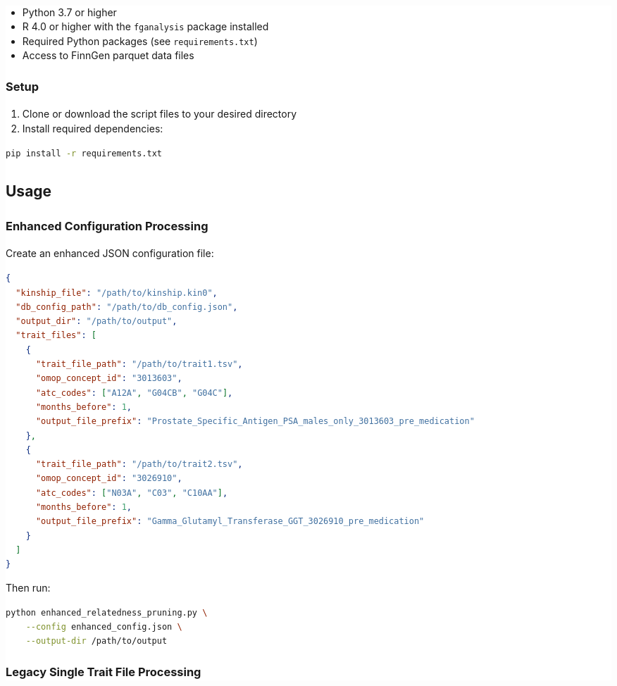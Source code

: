 - Python 3.7 or higher
- R 4.0 or higher with the `fganalysis` package installed
- Required Python packages (see `requirements.txt`)
- Access to FinnGen parquet data files

### Setup

1. Clone or download the script files to your desired directory
2. Install required dependencies:

```bash
pip install -r requirements.txt
```

## Usage

### Enhanced Configuration Processing

Create an enhanced JSON configuration file:

```json
{
  "kinship_file": "/path/to/kinship.kin0",
  "db_config_path": "/path/to/db_config.json",
  "output_dir": "/path/to/output",
  "trait_files": [
    {
      "trait_file_path": "/path/to/trait1.tsv",
      "omop_concept_id": "3013603",
      "atc_codes": ["A12A", "G04CB", "G04C"],
      "months_before": 1,
      "output_file_prefix": "Prostate_Specific_Antigen_PSA_males_only_3013603_pre_medication"
    },
    {
      "trait_file_path": "/path/to/trait2.tsv",
      "omop_concept_id": "3026910",
      "atc_codes": ["N03A", "C03", "C10AA"],
      "months_before": 1,
      "output_file_prefix": "Gamma_Glutamyl_Transferase_GGT_3026910_pre_medication"
    }
  ]
}
```

Then run:

```bash
python enhanced_relatedness_pruning.py \
    --config enhanced_config.json \
    --output-dir /path/to/output
```

### Legacy Single Trait File Processing
